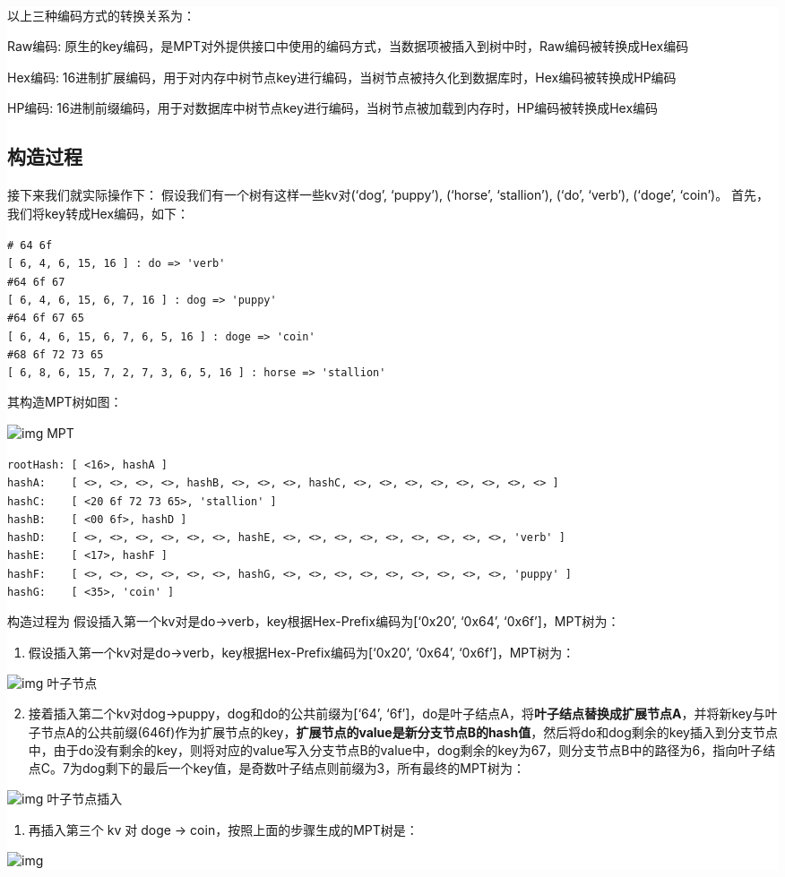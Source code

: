 以上三种编码方式的转换关系为：


Raw编码: 原生的key编码，是MPT对外提供接口中使用的编码方式，当数据项被插入到树中时，Raw编码被转换成Hex编码

Hex编码: 16进制扩展编码，用于对内存中树节点key进行编码，当树节点被持久化到数据库时，Hex编码被转换成HP编码

HP编码: 16进制前缀编码，用于对数据库中树节点key进行编码，当树节点被加载到内存时，HP编码被转换成Hex编码


## 构造过程

接下来我们就实际操作下： 假设我们有一个树有这样一些kv对(‘dog’, ‘puppy’), (‘horse’, ‘stallion’), (‘do’, ‘verb’), (‘doge’, ‘coin’)。 首先，我们将key转成Hex编码，如下：

```
# 64 6f
[ 6, 4, 6, 15, 16 ] : do => 'verb'
#64 6f 67
[ 6, 4, 6, 15, 6, 7, 16 ] : dog => 'puppy'
#64 6f 67 65
[ 6, 4, 6, 15, 6, 7, 6, 5, 16 ] : doge => 'coin'
#68 6f 72 73 65
[ 6, 8, 6, 15, 7, 2, 7, 3, 6, 5, 16 ] : horse => 'stallion'
```

其构造MPT树如图：

![img](https://cdn.tkaid.com/img/mpt-1024x972.png) MPT

```
rootHash: [ <16>, hashA ]
hashA:    [ <>, <>, <>, <>, hashB, <>, <>, <>, hashC, <>, <>, <>, <>, <>, <>, <>, <> ]
hashC:    [ <20 6f 72 73 65>, 'stallion' ]
hashB:    [ <00 6f>, hashD ]
hashD:    [ <>, <>, <>, <>, <>, <>, hashE, <>, <>, <>, <>, <>, <>, <>, <>, <>, 'verb' ]
hashE:    [ <17>, hashF ]
hashF:    [ <>, <>, <>, <>, <>, <>, hashG, <>, <>, <>, <>, <>, <>, <>, <>, <>, 'puppy' ]
hashG:    [ <35>, 'coin' ]
```

构造过程为 假设插入第一个kv对是do->verb，key根据Hex-Prefix编码为[‘0x20’, ‘0x64’, ‘0x6f’]，MPT树为：

1. 假设插入第一个kv对是do->verb，key根据Hex-Prefix编码为[‘0x20’, ‘0x64’, ‘0x6f’]，MPT树为：

![img](https://cdn.tkaid.com/img/leafA.png) 叶子节点

2. 接着插入第二个kv对dog->puppy，dog和do的公共前缀为[‘64’, ‘6f’]，do是叶子结点A，将**叶子结点替换成扩展节点A**，并将新key与叶子节点A的公共前缀(646f)作为扩展节点的key，**扩展节点的value是新分支节点B的hash值**，然后将do和dog剩余的key插入到分支节点中，由于do没有剩余的key，则将对应的value写入分支节点B的value中，dog剩余的key为67，则分支节点B中的路径为6，指向叶子结点C。7为dog剩下的最后一个key值，是奇数叶子结点则前缀为3，所有最终的MPT树为：

![img](https://cdn.tkaid.com/img/two-1024x542.png) 叶子节点插入

1. 再插入第三个 kv 对 doge -> coin，按照上面的步骤生成的MPT树是：

![img](https://cdn.tkaid.com/img/three-1024x745.png)
